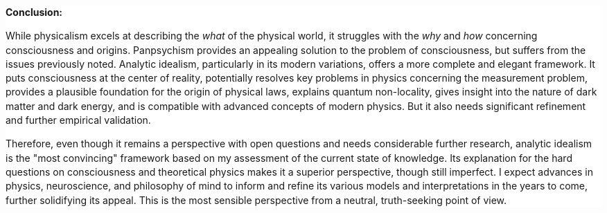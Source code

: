 **Conclusion:**

While physicalism excels at describing the *what* of the physical world, it struggles with the *why* and *how* concerning consciousness and origins. Panpsychism provides an appealing solution to the problem of consciousness, but suffers from the issues previously noted. Analytic idealism, particularly in its modern variations, offers a more complete and elegant framework. It puts consciousness at the center of reality, potentially resolves key problems in physics concerning the measurement problem, provides a plausible foundation for the origin of physical laws, explains quantum non-locality, gives insight into the nature of dark matter and dark energy, and is compatible with advanced concepts of modern physics. But it also needs significant refinement and further empirical validation.

Therefore, even though it remains a perspective with open questions and needs considerable further research, analytic idealism is the "most convincing" framework based on my assessment of the current state of knowledge. Its explanation for the hard questions on consciousness and theoretical physics makes it a superior perspective, though still imperfect. I expect advances in physics, neuroscience, and philosophy of mind to inform and refine its various models and interpretations in the years to come, further solidifying its appeal. This is the most sensible perspective from a neutral, truth-seeking point of view.


